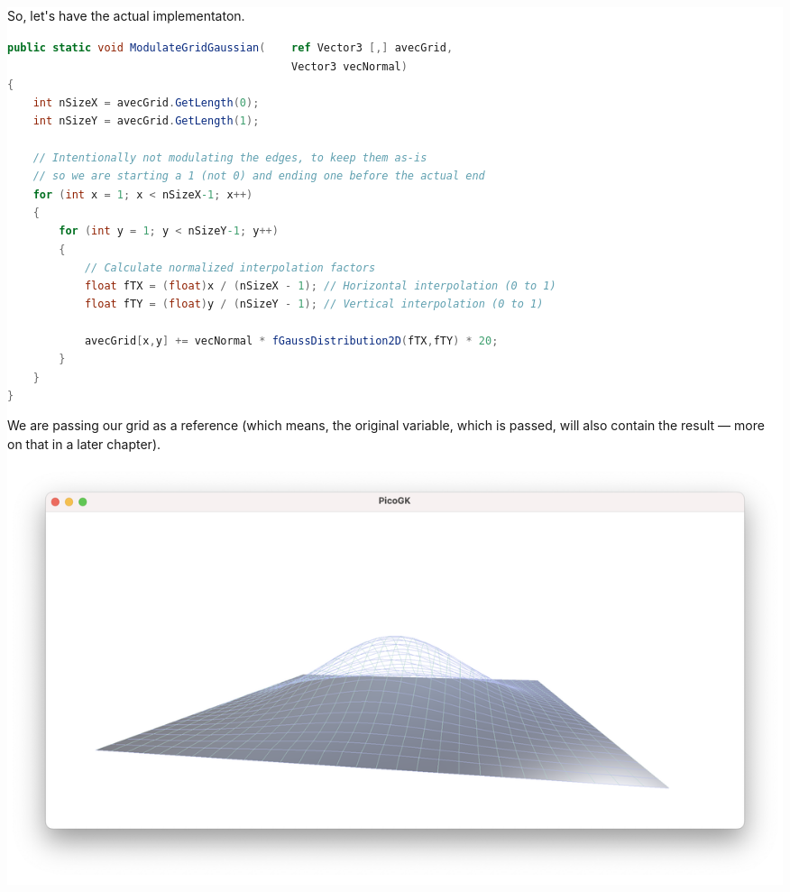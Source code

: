 So, let's have the actual implementaton.

```c#
public static void ModulateGridGaussian(    ref Vector3 [,] avecGrid,
                                            Vector3 vecNormal)
{
    int nSizeX = avecGrid.GetLength(0);
    int nSizeY = avecGrid.GetLength(1);

    // Intentionally not modulating the edges, to keep them as-is
    // so we are starting a 1 (not 0) and ending one before the actual end
    for (int x = 1; x < nSizeX-1; x++)
    {
        for (int y = 1; y < nSizeY-1; y++)
        {
            // Calculate normalized interpolation factors
            float fTX = (float)x / (nSizeX - 1); // Horizontal interpolation (0 to 1)
            float fTY = (float)y / (nSizeY - 1); // Vertical interpolation (0 to 1)

            avecGrid[x,y] += vecNormal * fGaussDistribution2D(fTX,fTY) * 20;
        }
    }
}
```

We are passing our grid as a reference (which means, the original variable, which is passed, will also contain the result — more on that in a later chapter).

![](assets/16-gaussian-result.png)
